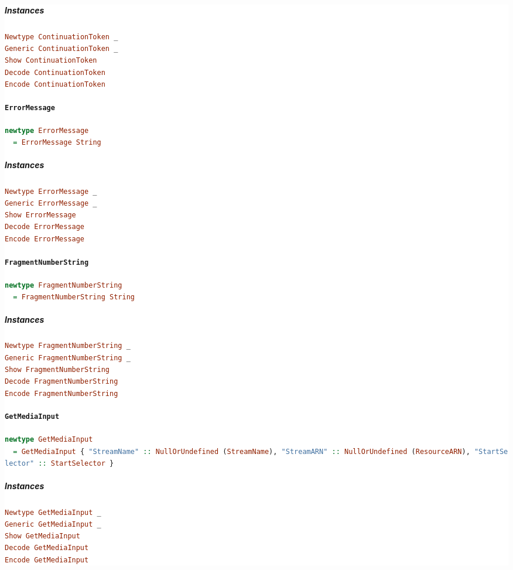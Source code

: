 ##### Instances
``` purescript
Newtype ContinuationToken _
Generic ContinuationToken _
Show ContinuationToken
Decode ContinuationToken
Encode ContinuationToken
```

#### `ErrorMessage`

``` purescript
newtype ErrorMessage
  = ErrorMessage String
```

##### Instances
``` purescript
Newtype ErrorMessage _
Generic ErrorMessage _
Show ErrorMessage
Decode ErrorMessage
Encode ErrorMessage
```

#### `FragmentNumberString`

``` purescript
newtype FragmentNumberString
  = FragmentNumberString String
```

##### Instances
``` purescript
Newtype FragmentNumberString _
Generic FragmentNumberString _
Show FragmentNumberString
Decode FragmentNumberString
Encode FragmentNumberString
```

#### `GetMediaInput`

``` purescript
newtype GetMediaInput
  = GetMediaInput { "StreamName" :: NullOrUndefined (StreamName), "StreamARN" :: NullOrUndefined (ResourceARN), "StartSelector" :: StartSelector }
```

##### Instances
``` purescript
Newtype GetMediaInput _
Generic GetMediaInput _
Show GetMediaInput
Decode GetMediaInput
Encode GetMediaInput
```
